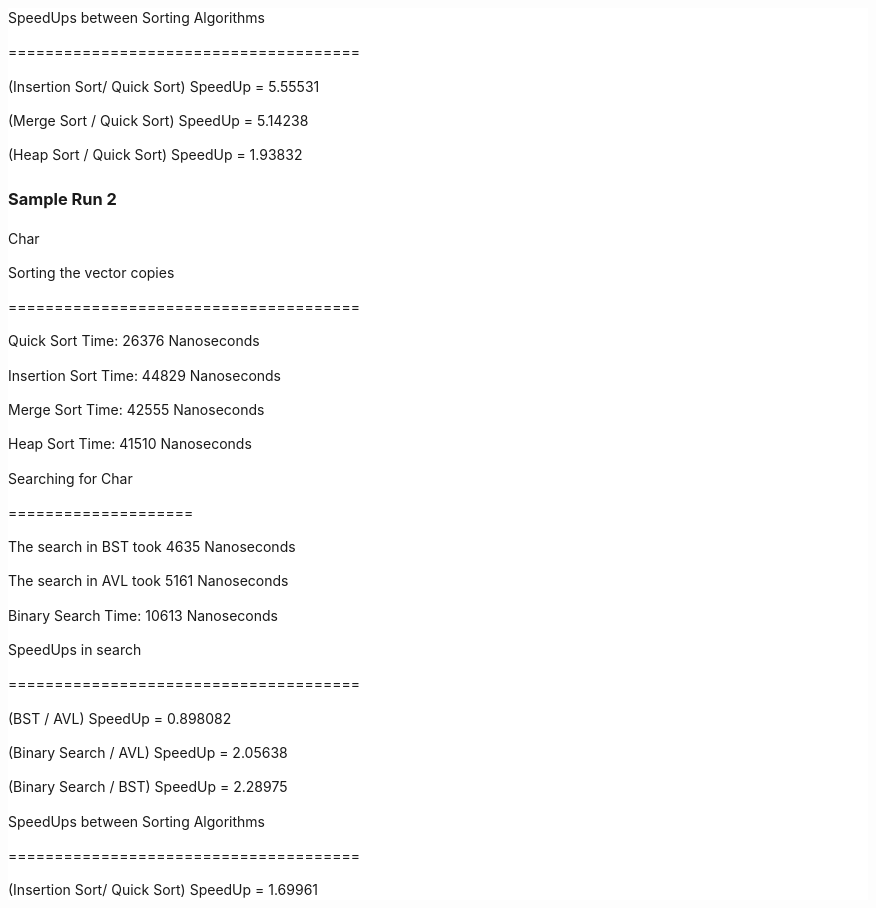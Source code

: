 
SpeedUps between Sorting Algorithms

======================================

(Insertion Sort/ Quick Sort) SpeedUp = 5.55531

(Merge Sort / Quick Sort) SpeedUp = 5.14238

(Heap Sort / Quick Sort) SpeedUp = 1.93832

<h3>Sample Run 2</h3>

<strong> </strong>




Char




Sorting the vector copies

======================================

Quick Sort Time: 26376 Nanoseconds

Insertion Sort Time: 44829 Nanoseconds

Merge Sort Time: 42555 Nanoseconds

Heap Sort Time: 41510 Nanoseconds




Searching for Char

====================

The search in BST took 4635 Nanoseconds

The search in AVL took 5161 Nanoseconds

Binary Search Time: 10613 Nanoseconds




SpeedUps in search

======================================

(BST / AVL) SpeedUp  = 0.898082

(Binary Search / AVL) SpeedUp  = 2.05638

(Binary Search / BST) SpeedUp  = 2.28975




SpeedUps between Sorting Algorithms

======================================

(Insertion Sort/ Quick Sort) SpeedUp = 1.69961
